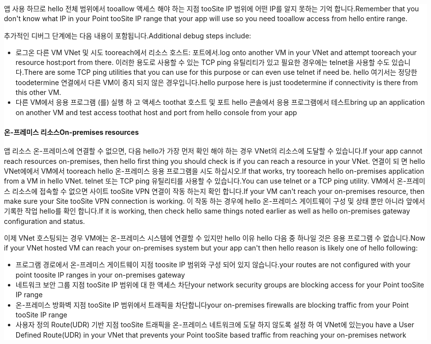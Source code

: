 <span data-ttu-id="88e4e-336">앱 사용 하므로 hello 전체 범위에서 tooallow 액세스 해야 하는 지점 tooSite IP 범위에 어떤 IP를 알지 못하는 기억 합니다.</span><span class="sxs-lookup"><span data-stu-id="88e4e-336">Remember that you don't know what IP in your Point tooSite IP range that your app will use so you need tooallow access from hello entire range.</span></span> 

<span data-ttu-id="88e4e-337">추가적인 디버그 단계에는 다음 내용이 포함됩니다.</span><span class="sxs-lookup"><span data-stu-id="88e4e-337">Additional debug steps include:</span></span>

* <span data-ttu-id="88e4e-338">로그온 다른 VM VNet 및 시도 tooreach에서 리소스 호스트: 포트에서.</span><span class="sxs-lookup"><span data-stu-id="88e4e-338">log onto another VM in your VNet and attempt tooreach your resource host:port from there.</span></span> <span data-ttu-id="88e4e-339">이러한 용도로 사용할 수 있는 TCP ping 유틸리티가 있고 필요한 경우에는 telnet을 사용할 수도 있습니다.</span><span class="sxs-lookup"><span data-stu-id="88e4e-339">There are some TCP ping utilities that you can use for this purpose or can even use telnet if need be.</span></span> <span data-ttu-id="88e4e-340">hello 여기서는 정당한 toodetermine 연결에서 다른 VM이 중지 되지 않은 경우입니다.</span><span class="sxs-lookup"><span data-stu-id="88e4e-340">hello purpose here is just toodetermine if connectivity is there from this other VM.</span></span> 
* <span data-ttu-id="88e4e-341">다른 VM에서 응용 프로그램 (를) 실행 하 고 액세스 toothat 호스트 및 포트 hello 콘솔에서 응용 프로그램에서 테스트</span><span class="sxs-lookup"><span data-stu-id="88e4e-341">bring up an application on another VM and test access toothat host and port from hello console from your app</span></span>

#### <a name="on-premises-resources"></a><span data-ttu-id="88e4e-342">온-프레미스 리소스</span><span class="sxs-lookup"><span data-stu-id="88e4e-342">On-premises resources</span></span> ####
<span data-ttu-id="88e4e-343">앱 리소스 온-프레미스에 연결할 수 없으면, 다음 hello가 가장 먼저 확인 해야 하는 경우 VNet의 리소스에 도달할 수 있습니다.</span><span class="sxs-lookup"><span data-stu-id="88e4e-343">If your app cannot reach resources on-premises, then hello first thing you should check is if you can reach a resource in your VNet.</span></span> <span data-ttu-id="88e4e-344">연결이 되 면 hello VNet에에서 VM에서 tooreach hello 온-프레미스 응용 프로그램을 시도 하십시오.</span><span class="sxs-lookup"><span data-stu-id="88e4e-344">If that works, try tooreach hello on-premises application from a VM in hello VNet.</span></span> <span data-ttu-id="88e4e-345">telnet 또는 TCP ping 유틸리티를 사용할 수 있습니다.</span><span class="sxs-lookup"><span data-stu-id="88e4e-345">You can use telnet or a TCP ping utility.</span></span> <span data-ttu-id="88e4e-346">VM에서 온-프레미스 리소스에 접속할 수 없으면 사이트 tooSite VPN 연결이 작동 하는지 확인 합니다.</span><span class="sxs-lookup"><span data-stu-id="88e4e-346">If your VM can't reach your on-premises resource, then make sure your Site tooSite VPN connection is working.</span></span> <span data-ttu-id="88e4e-347">이 작동 하는 경우에 hello 온-프레미스 게이트웨이 구성 및 상태 뿐만 아니라 앞에서 기록한 작업 hello를 확인 합니다.</span><span class="sxs-lookup"><span data-stu-id="88e4e-347">If it is working, then check hello same things noted earlier as well as hello on-premises gateway configuration and status.</span></span> 

<span data-ttu-id="88e4e-348">이제 VNet 호스팅되는 경우 VM에는 온-프레미스 시스템에 연결할 수 있지만 hello 이유 hello 다음 중 하나일 것은 응용 프로그램 수 없습니다.</span><span class="sxs-lookup"><span data-stu-id="88e4e-348">Now if your VNet hosted VM can reach your on-premises system but your app can't then hello reason is likely one of hello following:</span></span>

* <span data-ttu-id="88e4e-349">프로그램 경로에서 온-프레미스 게이트웨이 지점 toosite IP 범위와 구성 되어 있지 않습니다.</span><span class="sxs-lookup"><span data-stu-id="88e4e-349">your routes are not configured with your point toosite IP ranges in your on-premises gateway</span></span>
* <span data-ttu-id="88e4e-350">네트워크 보안 그룹 지점 tooSite IP 범위에 대 한 액세스 차단</span><span class="sxs-lookup"><span data-stu-id="88e4e-350">your network security groups are blocking access for your Point tooSite IP range</span></span>
* <span data-ttu-id="88e4e-351">온-프레미스 방화벽 지점 tooSite IP 범위에서 트래픽을 차단합니다</span><span class="sxs-lookup"><span data-stu-id="88e4e-351">your on-premises firewalls are blocking traffic from your Point tooSite IP range</span></span>
* <span data-ttu-id="88e4e-352">사용자 정의 Route(UDR) 기반 지점 tooSite 트래픽을 온-프레미스 네트워크에 도달 하지 않도록 설정 하 여 VNet에 있는</span><span class="sxs-lookup"><span data-stu-id="88e4e-352">you have a User Defined Route(UDR) in your VNet that prevents your Point tooSite based traffic from reaching your on-premises network</span></span>
